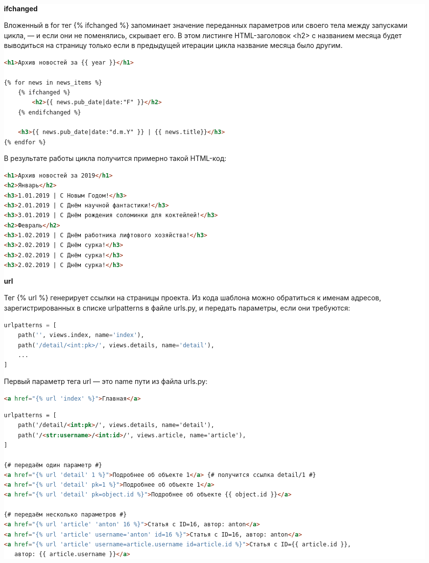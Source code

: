 **ifchanged**

Вложенный в for тег {% ifchanged %} запоминает значение переданных параметров
или своего тела между запусками цикла, — и если они не поменялись, скрывает его.
В этом листинге HTML-заголовок \<h2> с названием месяца будет выводиться на 
страницу только если в предыдущей итерации цикла название месяца было другим.

```html
<h1>Архив новостей за {{ year }}</h1>

{% for news in news_items %}
    {% ifchanged %}
        <h2>{{ news.pub_date|date:"F" }}</h2>
    {% endifchanged %}

    <h3>{{ news.pub_date|date:"d.m.Y" }} | {{ news.title}}</h3>
{% endfor %} 
```
В результате работы цикла получится примерно такой HTML-код:
```html
<h1>Архив новостей за 2019</h1>
<h2>Январь</h2>
<h3>1.01.2019 | С Новым Годом!</h3>
<h3>2.01.2019 | С Днём научной фантастики!</h3>
<h3>3.01.2019 | С Днём рождения соломинки для коктейлей!</h3>
<h2>Февраль</h2>
<h3>1.02.2019 | С Днём работника лифтового хозяйства!</h3>
<h3>2.02.2019 | С Днём сурка!</h3>
<h3>2.02.2019 | С Днём сурка!</h3>
<h3>2.02.2019 | С Днём сурка!</h3>
```

**url**

Тег {% url %} генерирует ссылки на страницы проекта. Из кода шаблона можно 
обратиться к именам адресов, зарегистрированных в списке urlpatterns в файле 
urls.py, и передать параметры, если они требуются:

```python
urlpatterns = [
    path('', views.index, name='index'),
    path('/detail/<int:pk>/', views.details, name='detail'),
    ...
]
```
Первый параметр тега url — это name пути из файла urls.py:
```html
<a href="{% url 'index' %}">Главная</a>
```
```html
urlpatterns = [
    path('/detail/<int:pk>/', views.details, name='detail'),
    path('/<str:username>/<int:id>/', views.article, name='article'),
]

{# передаём один параметр #}
<a href="{% url 'detail' 1 %}">Подробнее об объекте 1</a> {# получится ссылка detail/1 #}
<a href="{% url 'detail' pk=1 %}">Подробнее об объекте 1</a>
<a href="{% url 'detail' pk=object.id %}">Подробнее об объекте {{ object.id }}</a>

{# передаём несколько параметров #}
<a href="{% url 'article' 'anton' 16 %}">Статья с ID=16, автор: anton</a>
<a href="{% url 'article' username='anton' id=16 %}">Статья с ID=16, автор: anton</a>
<a href="{% url 'article' username=article.username id=article.id %}">Статья с ID={{ article.id }}, 
   автор: {{ article.username }}</a> 
```
